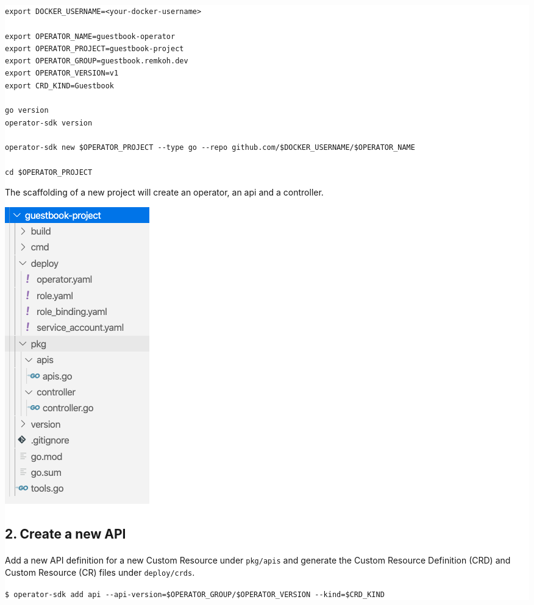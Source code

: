 ```
export DOCKER_USERNAME=<your-docker-username>

export OPERATOR_NAME=guestbook-operator
export OPERATOR_PROJECT=guestbook-project
export OPERATOR_GROUP=guestbook.remkoh.dev
export OPERATOR_VERSION=v1
export CRD_KIND=Guestbook

go version
operator-sdk version

operator-sdk new $OPERATOR_PROJECT --type go --repo github.com/$DOCKER_USERNAME/$OPERATOR_NAME

cd $OPERATOR_PROJECT
```

The scaffolding of a new project will create an operator, an api and a controller.

![new project directory structure](images/lab1/new-project-dir-structure.png)

## 2. Create a new API

Add a new API definition for a new Custom Resource under `pkg/apis` and generate the Custom Resource Definition (CRD) and Custom Resource (CR) files under `deploy/crds`.

```
$ operator-sdk add api --api-version=$OPERATOR_GROUP/$OPERATOR_VERSION --kind=$CRD_KIND
```
